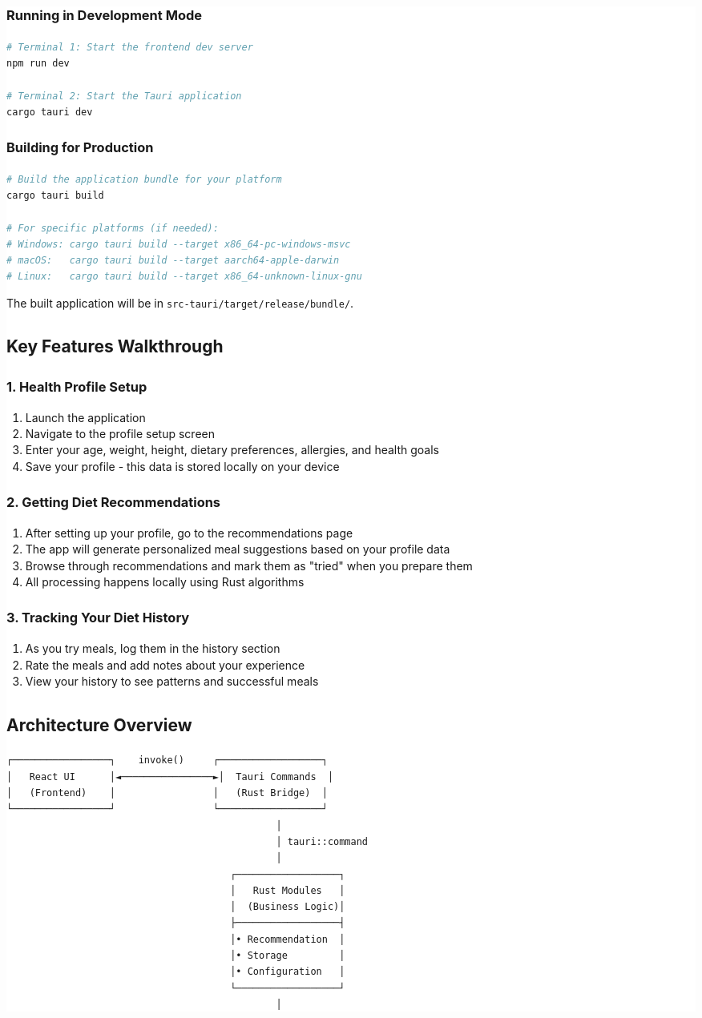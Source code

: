 ### Running in Development Mode

```bash
# Terminal 1: Start the frontend dev server
npm run dev

# Terminal 2: Start the Tauri application
cargo tauri dev
```

### Building for Production

```bash
# Build the application bundle for your platform
cargo tauri build

# For specific platforms (if needed):
# Windows: cargo tauri build --target x86_64-pc-windows-msvc
# macOS:   cargo tauri build --target aarch64-apple-darwin
# Linux:   cargo tauri build --target x86_64-unknown-linux-gnu
```

The built application will be in `src-tauri/target/release/bundle/`.

## Key Features Walkthrough

### 1. Health Profile Setup

1. Launch the application
2. Navigate to the profile setup screen
3. Enter your age, weight, height, dietary preferences, allergies, and health goals
4. Save your profile - this data is stored locally on your device

### 2. Getting Diet Recommendations

1. After setting up your profile, go to the recommendations page
2. The app will generate personalized meal suggestions based on your profile data
3. Browse through recommendations and mark them as "tried" when you prepare them
4. All processing happens locally using Rust algorithms

### 3. Tracking Your Diet History

1. As you try meals, log them in the history section
2. Rate the meals and add notes about your experience
3. View your history to see patterns and successful meals

## Architecture Overview

```
┌─────────────────┐    invoke()     ┌──────────────────┐
│   React UI      │◄────────────────►│  Tauri Commands  │
│   (Frontend)    │                 │   (Rust Bridge)  │
└─────────────────┘                 └──────────────────┘
                                               │
                                               │ tauri::command
                                               │
                                       ┌──────────────────┐
                                       │   Rust Modules   │
                                       │  (Business Logic)│
                                       ├──────────────────┤
                                       │• Recommendation  │
                                       │• Storage         │
                                       │• Configuration   │
                                       └──────────────────┘
                                               │
```
